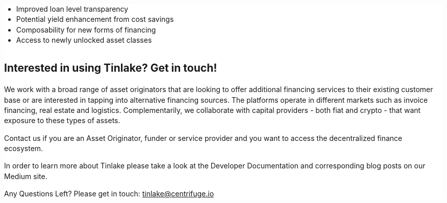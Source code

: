 - Improved loan level transparency
- Potential yield enhancement from cost savings
- Composability for new forms of financing
- Access to newly unlocked asset classes

</Col>
</Row>
</FullWidthSection>

<Section>

# Interested in using Tinlake? Get in touch!

We work with a broad range of asset originators that are looking to offer additional financing services to their existing customer base or are interested in tapping into alternative financing sources. The platforms operate in different markets such as invoice financing, real estate and logistics. Complementarily, we collaborate with capital providers - both fiat and crypto - that want exposure to these types of assets.

Contact us if you are an Asset Originator, funder or service provider and you want to access the decentralized finance ecosystem.

In order to learn more about Tinlake please take a look at the Developer Documentation and corresponding blog posts on our Medium site.

</Section>

<Section>
<Text size="20px" alignSelf="center">Any Questions Left?</Text>
<Text size="20px" alignSelf="center">Please get in touch: <a href="mailto:tinlake@centrifuge.io">tinlake@centrifuge.io</a></Text>
</Section>
